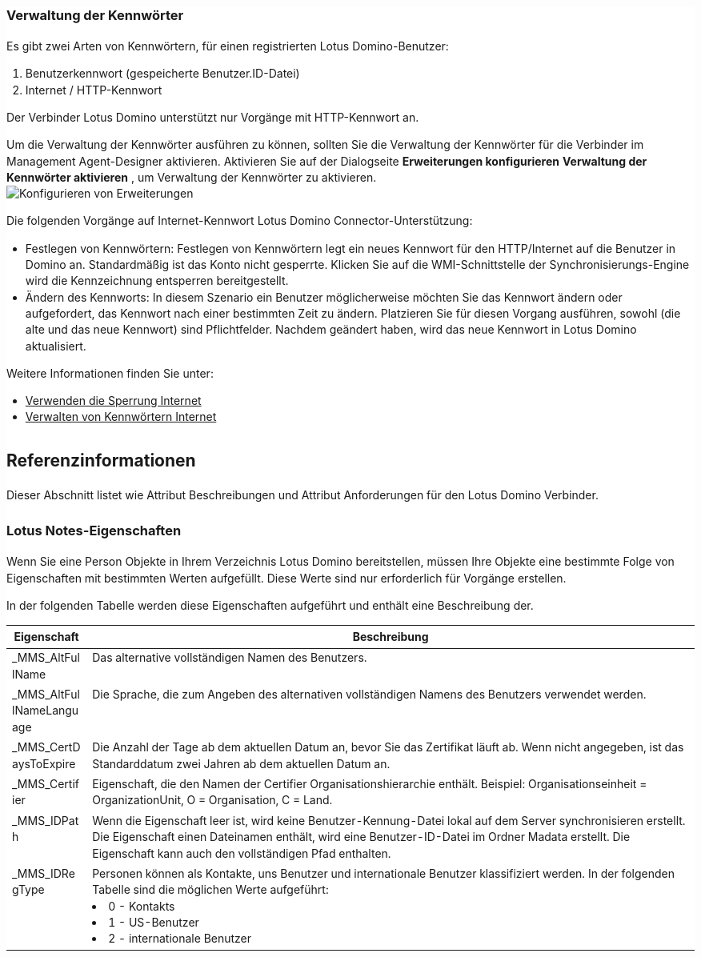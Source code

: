 ### <a name="password-management"></a>Verwaltung der Kennwörter
Es gibt zwei Arten von Kennwörtern, für einen registrierten Lotus Domino-Benutzer:

1. Benutzerkennwort (gespeicherte Benutzer.ID-Datei)
2. Internet / HTTP-Kennwort

Der Verbinder Lotus Domino unterstützt nur Vorgänge mit HTTP-Kennwort an.

Um die Verwaltung der Kennwörter ausführen zu können, sollten Sie die Verwaltung der Kennwörter für die Verbinder im Management Agent-Designer aktivieren. Aktivieren Sie auf der Dialogseite **Erweiterungen konfigurieren** **Verwaltung der Kennwörter aktivieren** , um Verwaltung der Kennwörter zu aktivieren.  
![Konfigurieren von Erweiterungen](./media/active-directory-aadconnectsync-connector-domino/configureextensions.png)

Die folgenden Vorgänge auf Internet-Kennwort Lotus Domino Connector-Unterstützung:

- Festlegen von Kennwörtern: Festlegen von Kennwörtern legt ein neues Kennwort für den HTTP/Internet auf die Benutzer in Domino an. Standardmäßig ist das Konto nicht gesperrte. Klicken Sie auf die WMI-Schnittstelle der Synchronisierungs-Engine wird die Kennzeichnung entsperren bereitgestellt.
- Ändern des Kennworts: In diesem Szenario ein Benutzer möglicherweise möchten Sie das Kennwort ändern oder aufgefordert, das Kennwort nach einer bestimmten Zeit zu ändern. Platzieren Sie für diesen Vorgang ausführen, sowohl (die alte und das neue Kennwort) sind Pflichtfelder. Nachdem geändert haben, wird das neue Kennwort in Lotus Domino aktualisiert.

Weitere Informationen finden Sie unter:

- [Verwenden die Sperrung Internet](http://www.ibm.com/developerworks/lotus/library/domino8-lockout/)
- [Verwalten von Kennwörtern Internet](http://publib.boulder.ibm.com/infocenter/domhelp/v8r0/index.jsp?topic=/com.ibm.help.domino.admin85.doc/H_NOTES_AND_INTERNET_PASSWORD_SYNCHRONIZATION_7570_OVER.html)

## <a name="reference-information"></a>Referenzinformationen
Dieser Abschnitt listet wie Attribut Beschreibungen und Attribut Anforderungen für den Lotus Domino Verbinder.

### <a name="lotus-notes-properties"></a>Lotus Notes-Eigenschaften
Wenn Sie eine Person Objekte in Ihrem Verzeichnis Lotus Domino bereitstellen, müssen Ihre Objekte eine bestimmte Folge von Eigenschaften mit bestimmten Werten aufgefüllt. Diese Werte sind nur erforderlich für Vorgänge erstellen.

In der folgenden Tabelle werden diese Eigenschaften aufgeführt und enthält eine Beschreibung der.

Eigenschaft | Beschreibung
--- | ---
\_MMS_AltFullName | Das alternative vollständigen Namen des Benutzers.
\_MMS_AltFullNameLanguage | Die Sprache, die zum Angeben des alternativen vollständigen Namens des Benutzers verwendet werden.
\_MMS_CertDaysToExpire | Die Anzahl der Tage ab dem aktuellen Datum an, bevor Sie das Zertifikat läuft ab. Wenn nicht angegeben, ist das Standarddatum zwei Jahren ab dem aktuellen Datum an.
\_MMS_Certifier | Eigenschaft, die den Namen der Certifier Organisationshierarchie enthält. Beispiel: Organisationseinheit = OrganizationUnit, O = Organisation, C = Land.
\_MMS_IDPath | Wenn die Eigenschaft leer ist, wird keine Benutzer-Kennung-Datei lokal auf dem Server synchronisieren erstellt. Die Eigenschaft einen Dateinamen enthält, wird eine Benutzer-ID-Datei im Ordner Madata erstellt. Die Eigenschaft kann auch den vollständigen Pfad enthalten.
\_MMS_IDRegType | Personen können als Kontakte, uns Benutzer und internationale Benutzer klassifiziert werden. In der folgenden Tabelle sind die möglichen Werte aufgeführt: <li>0 - Kontakts</li><li>1 - US-Benutzer</li><li>2 - internationale Benutzer</li>